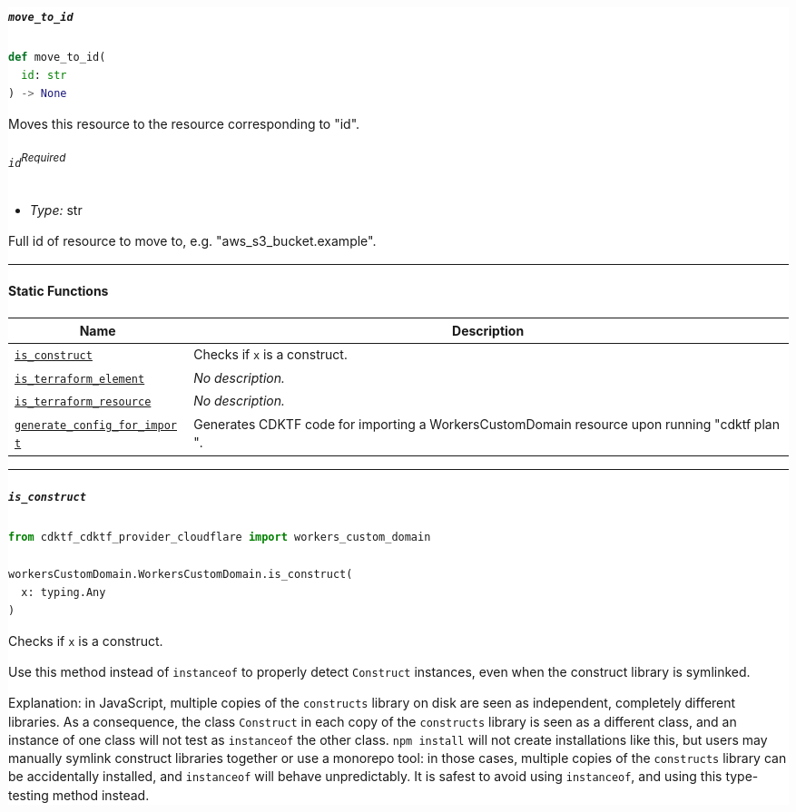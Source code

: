 
##### `move_to_id` <a name="move_to_id" id="@cdktf/provider-cloudflare.workersCustomDomain.WorkersCustomDomain.moveToId"></a>

```python
def move_to_id(
  id: str
) -> None
```

Moves this resource to the resource corresponding to "id".

###### `id`<sup>Required</sup> <a name="id" id="@cdktf/provider-cloudflare.workersCustomDomain.WorkersCustomDomain.moveToId.parameter.id"></a>

- *Type:* str

Full id of resource to move to, e.g. "aws_s3_bucket.example".

---

#### Static Functions <a name="Static Functions" id="Static Functions"></a>

| **Name** | **Description** |
| --- | --- |
| <code><a href="#@cdktf/provider-cloudflare.workersCustomDomain.WorkersCustomDomain.isConstruct">is_construct</a></code> | Checks if `x` is a construct. |
| <code><a href="#@cdktf/provider-cloudflare.workersCustomDomain.WorkersCustomDomain.isTerraformElement">is_terraform_element</a></code> | *No description.* |
| <code><a href="#@cdktf/provider-cloudflare.workersCustomDomain.WorkersCustomDomain.isTerraformResource">is_terraform_resource</a></code> | *No description.* |
| <code><a href="#@cdktf/provider-cloudflare.workersCustomDomain.WorkersCustomDomain.generateConfigForImport">generate_config_for_import</a></code> | Generates CDKTF code for importing a WorkersCustomDomain resource upon running "cdktf plan <stack-name>". |

---

##### `is_construct` <a name="is_construct" id="@cdktf/provider-cloudflare.workersCustomDomain.WorkersCustomDomain.isConstruct"></a>

```python
from cdktf_cdktf_provider_cloudflare import workers_custom_domain

workersCustomDomain.WorkersCustomDomain.is_construct(
  x: typing.Any
)
```

Checks if `x` is a construct.

Use this method instead of `instanceof` to properly detect `Construct`
instances, even when the construct library is symlinked.

Explanation: in JavaScript, multiple copies of the `constructs` library on
disk are seen as independent, completely different libraries. As a
consequence, the class `Construct` in each copy of the `constructs` library
is seen as a different class, and an instance of one class will not test as
`instanceof` the other class. `npm install` will not create installations
like this, but users may manually symlink construct libraries together or
use a monorepo tool: in those cases, multiple copies of the `constructs`
library can be accidentally installed, and `instanceof` will behave
unpredictably. It is safest to avoid using `instanceof`, and using
this type-testing method instead.
